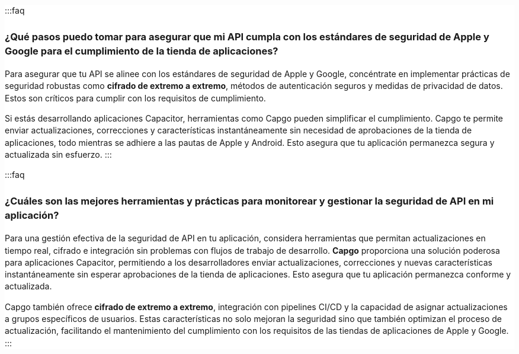 :::faq
### ¿Qué pasos puedo tomar para asegurar que mi API cumpla con los estándares de seguridad de Apple y Google para el cumplimiento de la tienda de aplicaciones?

Para asegurar que tu API se alinee con los estándares de seguridad de Apple y Google, concéntrate en implementar prácticas de seguridad robustas como **cifrado de extremo a extremo**, métodos de autenticación seguros y medidas de privacidad de datos. Estos son críticos para cumplir con los requisitos de cumplimiento.

Si estás desarrollando aplicaciones Capacitor, herramientas como Capgo pueden simplificar el cumplimiento. Capgo te permite enviar actualizaciones, correcciones y características instantáneamente sin necesidad de aprobaciones de la tienda de aplicaciones, todo mientras se adhiere a las pautas de Apple y Android. Esto asegura que tu aplicación permanezca segura y actualizada sin esfuerzo.
:::

:::faq
### ¿Cuáles son las mejores herramientas y prácticas para monitorear y gestionar la seguridad de API en mi aplicación?

Para una gestión efectiva de la seguridad de API en tu aplicación, considera herramientas que permitan actualizaciones en tiempo real, cifrado e integración sin problemas con flujos de trabajo de desarrollo. **Capgo** proporciona una solución poderosa para aplicaciones Capacitor, permitiendo a los desarrolladores enviar actualizaciones, correcciones y nuevas características instantáneamente sin esperar aprobaciones de la tienda de aplicaciones. Esto asegura que tu aplicación permanezca conforme y actualizada.

Capgo también ofrece **cifrado de extremo a extremo**, integración con pipelines CI/CD y la capacidad de asignar actualizaciones a grupos específicos de usuarios. Estas características no solo mejoran la seguridad sino que también optimizan el proceso de actualización, facilitando el mantenimiento del cumplimiento con los requisitos de las tiendas de aplicaciones de Apple y Google.
:::
